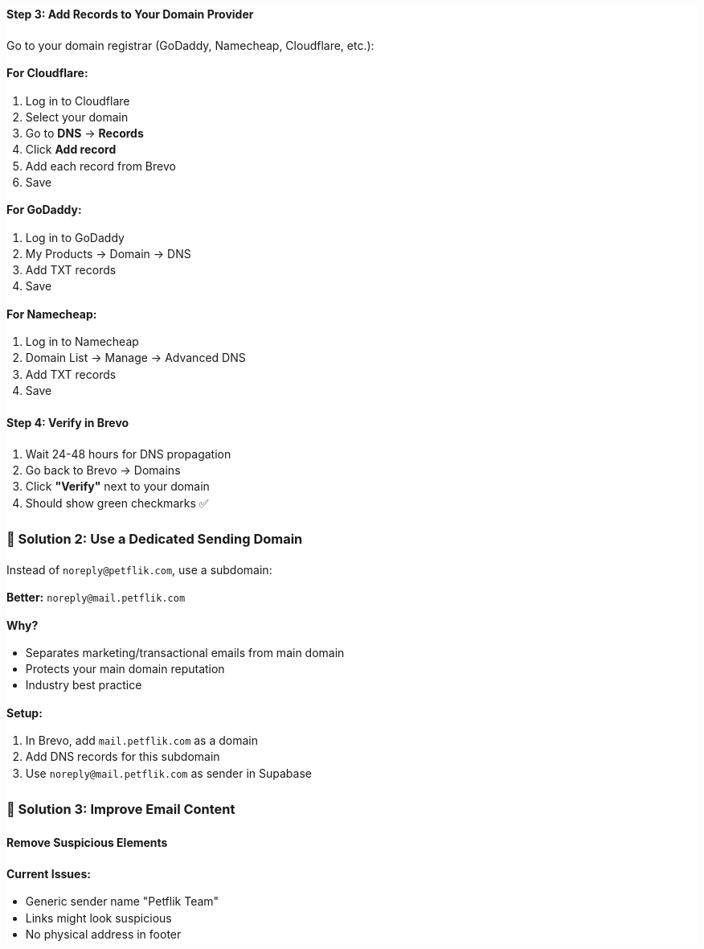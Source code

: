 #### Step 3: Add Records to Your Domain Provider

Go to your domain registrar (GoDaddy, Namecheap, Cloudflare, etc.):

**For Cloudflare:**
1. Log in to Cloudflare
2. Select your domain
3. Go to **DNS** → **Records**
4. Click **Add record**
5. Add each record from Brevo
6. Save

**For GoDaddy:**
1. Log in to GoDaddy
2. My Products → Domain → DNS
3. Add TXT records
4. Save

**For Namecheap:**
1. Log in to Namecheap
2. Domain List → Manage → Advanced DNS
3. Add TXT records
4. Save

#### Step 4: Verify in Brevo

1. Wait 24-48 hours for DNS propagation
2. Go back to Brevo → Domains
3. Click **"Verify"** next to your domain
4. Should show green checkmarks ✅

### 🎯 Solution 2: Use a Dedicated Sending Domain

Instead of `noreply@petflik.com`, use a subdomain:

**Better:** `noreply@mail.petflik.com`

**Why?** 
- Separates marketing/transactional emails from main domain
- Protects your main domain reputation
- Industry best practice

**Setup:**
1. In Brevo, add `mail.petflik.com` as a domain
2. Add DNS records for this subdomain
3. Use `noreply@mail.petflik.com` as sender in Supabase

### 📧 Solution 3: Improve Email Content

#### Remove Suspicious Elements

**Current Issues:**
- Generic sender name "Petflik Team"
- Links might look suspicious
- No physical address in footer
